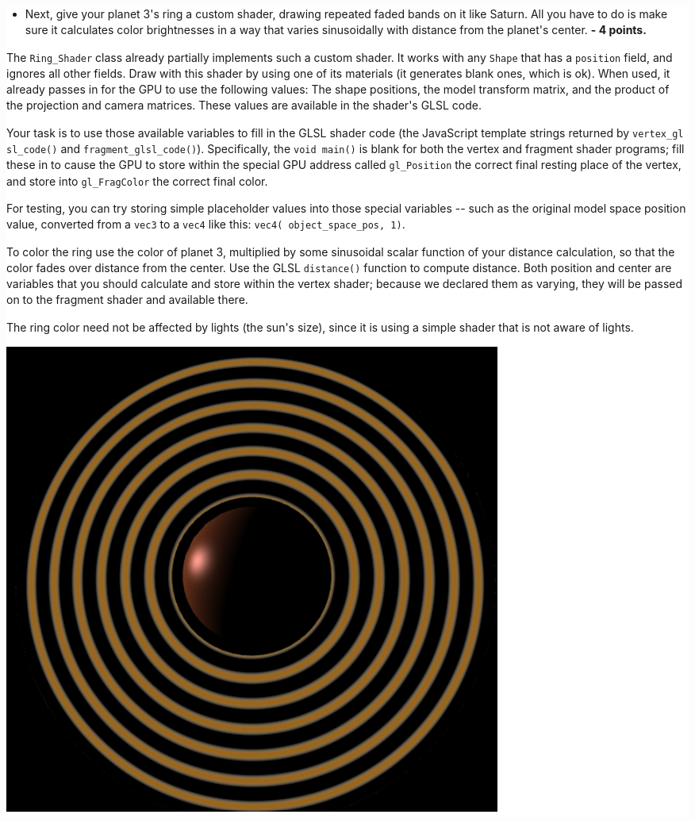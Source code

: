    - Next, give your planet 3's ring a custom shader, drawing repeated faded bands on it like Saturn.  All you have to do is make sure it calculates color brightnesses in a way that varies sinusoidally with distance from the planet's center. **- 4 points.**

   The `Ring_Shader` class already partially implements such a custom shader.  It works with any `Shape` that has a `position` field, and ignores all other fields.  Draw with this shader by using one of its materials (it generates blank ones, which is ok).  When used, it already passes in for the GPU to use the following values:  The shape positions, the model transform matrix, and the product of the projection and camera matrices.  These values are available in the shader's GLSL code.
   
   Your task is to use those available variables to fill in the GLSL shader code (the JavaScript template strings returned by `vertex_glsl_code()` and `fragment_glsl_code()`).  Specifically, the `void main()` is blank for both the vertex and fragment shader programs; fill these in to cause the GPU to store within the special GPU address called `gl_Position` the correct final resting place of the vertex, and store into `gl_FragColor` the correct final color.
   
   For testing, you can try storing simple placeholder values into those special variables -- such as the original model space position value, converted from a `vec3` to a `vec4` like this: `vec4( object_space_pos, 1)`.
   
   To color the ring use the color of planet 3, multiplied by some sinusoidal scalar function of your distance calculation, so that the color fades over distance from the center.  Use the GLSL `distance()` function to compute distance.  Both position and center are variables that you should calculate and store within the vertex shader; because we declared them as varying, they will be passed on to the fragment shader and available there.

   The ring color need not be affected by lights (the sun's size), since it is using a simple shader that is not aware of lights.
   
   ![image-3-ring](docs/p3-ring.png)
   